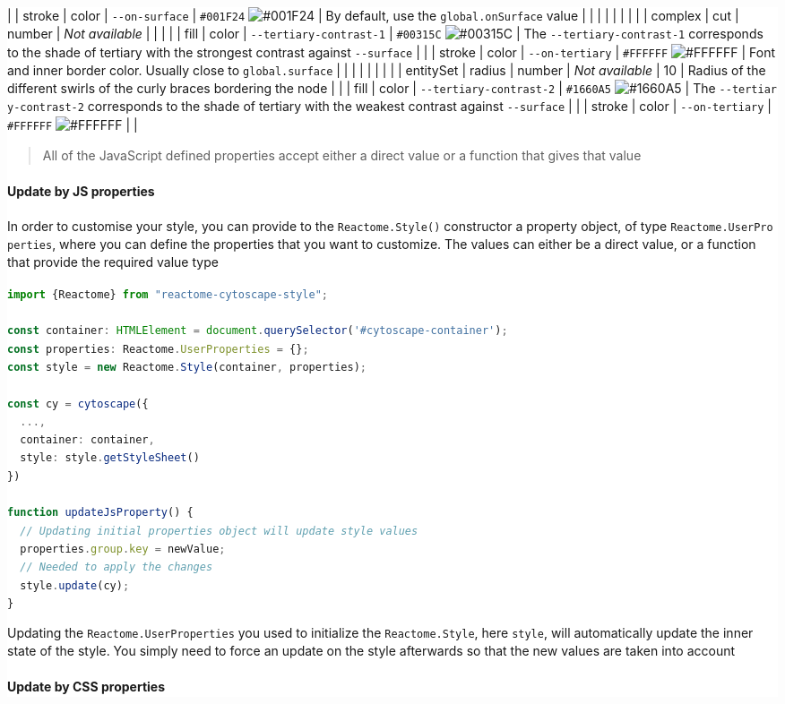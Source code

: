 |                     | stroke           | color                | `--on-surface`          | `#001F24`  ![#001F24](https://placehold.co/65x20/001F24/001F24) | By default, use the `global.onSurface` value                                                                                                 |
|                     |                  |                      |                         |                                                                 |                                                                                                                                              |
| complex             | cut              | number               | *Not available*         |                                                                 |                                                                                                                                              |
|                     | fill             | color                | `--tertiary-contrast-1` | `#00315C`  ![#00315C](https://placehold.co/65x20/00315C/00315C) | The `--tertiary-contrast-1` corresponds to the shade of tertiary with the strongest contrast against `--surface`                             |
|                     | stroke           | color                | `--on-tertiary`         | `#FFFFFF`  ![#FFFFFF](https://placehold.co/65x20/FFFFFF/FFFFFF) | Font and inner border color. Usually close to `global.surface`                                                                               |
|                     |                  |                      |                         |                                                                 |                                                                                                                                              |
| entitySet           | radius           | number               | *Not available*         | 10                                                              | Radius of the different swirls of the curly braces bordering the node                                                                        |
|                     | fill             | color                | `--tertiary-contrast-2` | `#1660A5`  ![#1660A5](https://placehold.co/65x20/1660A5/1660A5) | The `--tertiary-contrast-2` corresponds to the shade of tertiary with the weakest contrast against `--surface`                               |
|                     | stroke           | color                | `--on-tertiary`         | `#FFFFFF`  ![#FFFFFF](https://placehold.co/65x20/FFFFFF/FFFFFF) |                                                                                                                                              |

[//]: # (`#RGB`  ![#RGB]&#40;https://placehold.co/65x20/RGB/RGB&#41;)

> All of the JavaScript defined properties accept either a direct value or a function that gives that value

#### Update by JS properties

In order to customise your style, you can provide to the `Reactome.Style()` constructor a property object, of type `Reactome.UserProperties`, where you can define the properties that you want to customize. The values can either be a direct value, or a function that provide the required value type

```typescript
import {Reactome} from "reactome-cytoscape-style";

const container: HTMLElement = document.querySelector('#cytoscape-container');
const properties: Reactome.UserProperties = {};
const style = new Reactome.Style(container, properties);

const cy = cytoscape({
  ...,
  container: container,
  style: style.getStyleSheet()
})

function updateJsProperty() {
  // Updating initial properties object will update style values
  properties.group.key = newValue;
  // Needed to apply the changes
  style.update(cy);
}
```

Updating the `Reactome.UserProperties` you used to initialize the `Reactome.Style`, here `style`, will automatically update the inner state of the style.
You simply need to force an update on the style afterwards so that the new values are taken into account

#### Update by CSS properties
